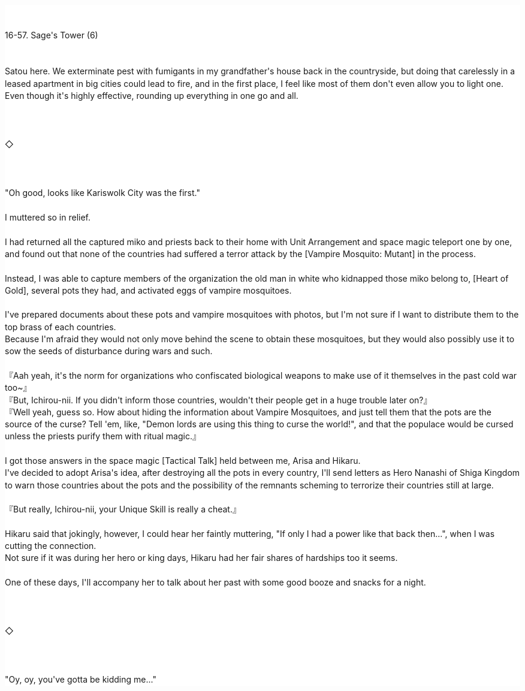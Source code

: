 <br/>
<br/>
16-57. Sage's Tower (6)<br/>
<br/>
 <br/>
Satou here. We exterminate pest with fumigants in my grandfather's house back in the countryside, but doing that carelessly in a leased apartment in big cities could lead to fire, and in the first place, I feel like most of them don't even allow you to light one. Even though it's highly effective, rounding up everything in one go and all.<br/>
<br/>
<br/>
<br/>
◇<br/>
<br/>
<br/>
<br/>
"Oh good, looks like Kariswolk City was the first."<br/>
<br/>
I muttered so in relief.<br/>
<br/>
I had returned all the captured miko and priests back to their home with Unit Arrangement and space magic teleport one by one, and found out that none of the countries had suffered a terror attack by the [Vampire Mosquito: Mutant] in the process.<br/>
<br/>
Instead, I was able to capture members of the organization the old man in white who kidnapped those miko belong to, [Heart of Gold], several pots they had, and activated eggs of vampire mosquitoes.<br/>
<br/>
I've prepared documents about these pots and vampire mosquitoes with photos, but I'm not sure if I want to distribute them to the top brass of each countries.<br/>
Because I'm afraid they would not only move behind the scene to obtain these mosquitoes, but they would also possibly use it to sow the seeds of disturbance during wars and such.<br/>
<br/>
『Aah yeah, it's the norm for organizations who confiscated biological weapons to make use of it themselves in the past cold war too~』<br/>
『But, Ichirou-nii. If you didn't inform those countries, wouldn't their people get in a huge trouble later on?』<br/>
『Well yeah, guess so. How about hiding the information about Vampire Mosquitoes, and just tell them that the pots are the source of the curse? Tell 'em, like, "Demon lords are using this thing to curse the world!", and that the populace would be cursed unless the priests purify them with ritual magic.』<br/>
<br/>
I got those answers in the space magic [Tactical Talk] held between me, Arisa and Hikaru.<br/>
I've decided to adopt Arisa's idea, after destroying all the pots in every country, I'll send letters as Hero Nanashi of Shiga Kingdom to warn those countries about the pots and the possibility of the remnants scheming to terrorize their countries still at large.<br/>
<br/>
『But really, Ichirou-nii, your Unique Skill is really a cheat.』<br/>
<br/>
Hikaru said that jokingly, however, I could hear her faintly muttering, "If only I had a power like that back then...", when I was cutting the connection.<br/>
Not sure if it was during her hero or king days, Hikaru had her fair shares of hardships too it seems.<br/>
<br/>
One of these days, I'll accompany her to talk about her past with some good booze and snacks for a night.<br/>
<br/>
<br/>
<br/>
◇<br/>
<br/>
<br/>
<br/>
"Oy, oy, you've gotta be kidding me..."<br/>